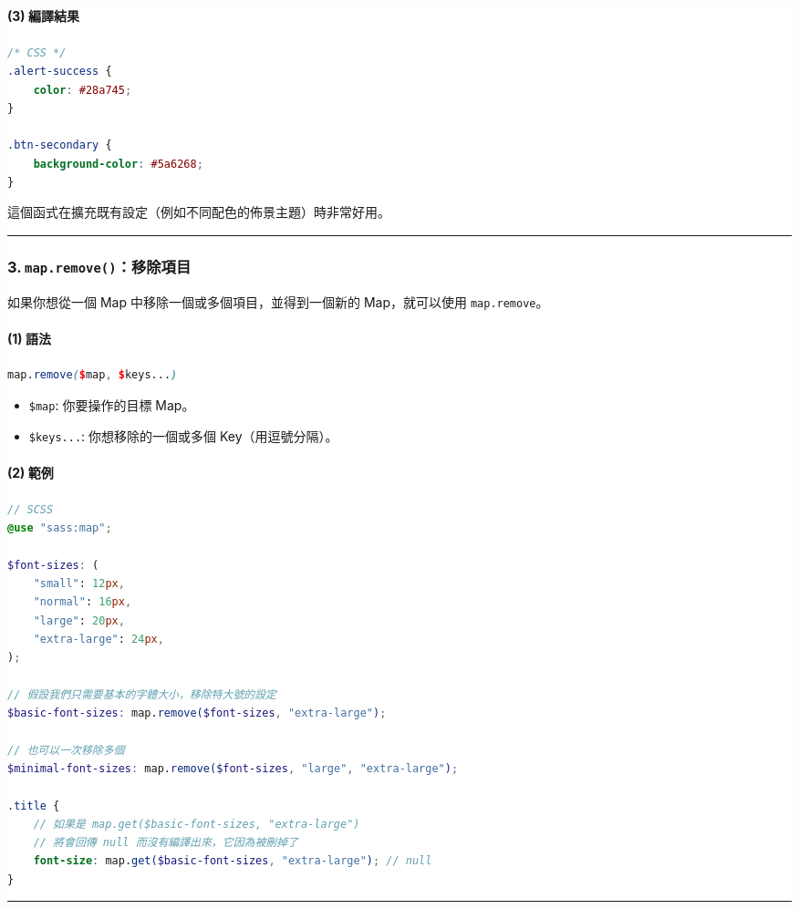 #### (3) 編譯結果

```scss
/* CSS */
.alert-success {
    color: #28a745;
}

.btn-secondary {
    background-color: #5a6268;
}
```

這個函式在擴充既有設定（例如不同配色的佈景主題）時非常好用。

---

### 3\. `map.remove()`：移除項目

如果你想從一個 Map 中移除一個或多個項目，並得到一個新的 Map，就可以使用 `map.remove`。

#### **(1) 語法**

```scss
map.remove($map, $keys...)
```

* `$map`: 你要操作的目標 Map。
    
* `$keys...`: 你想移除的一個或多個 Key（用逗號分隔）。
    

#### **(2) 範例**

```scss
// SCSS
@use "sass:map";

$font-sizes: (
    "small": 12px,
    "normal": 16px,
    "large": 20px,
    "extra-large": 24px,
);

// 假設我們只需要基本的字體大小，移除特大號的設定
$basic-font-sizes: map.remove($font-sizes, "extra-large");

// 也可以一次移除多個
$minimal-font-sizes: map.remove($font-sizes, "large", "extra-large");

.title {
    // 如果是 map.get($basic-font-sizes, "extra-large") 
    // 將會回傳 null 而沒有編譯出來，它因為被刪掉了
    font-size: map.get($basic-font-sizes, "extra-large"); // null
}
```

---